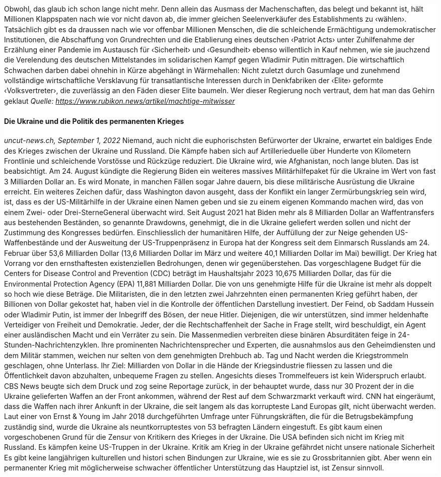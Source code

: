 Obwohl, das glaub ich schon lange nicht mehr. Denn allein das Ausmass der Machenschaften, das belegt und bekannt ist, hält Millionen Klappspaten nach wie vor nicht davon ab, die immer gleichen Seelenverkäufer des Establishments zu ‹wählen›. Tatsächlich gibt es da draussen nach wie vor offenbar Millionen Menschen, die die schleichende Ermächtigung undemokratischer Institutionen, die Abschaffung von Grundrechten und die Etablierung eines deutschen ‹Patriot Acts› unter Zuhilfenahme der Erzählung einer Pandemie im Austausch für ‹Sicherheit› und ‹Gesundheit› ebenso willentlich in Kauf nehmen, wie sie jauchzend die Verelendung des deutschen Mittelstandes im solidarischen Kampf gegen Wladimir Putin mittragen.
Die wirtschaftlich Schwachen darben dabei ohnehin in Kürze abgehängt in Wärmehallen: Nicht zuletzt durch Gasumlage und zunehmend vollständige wirtschaftliche Versklavung für transatlantische Interessen durch in Denkfabriken der ‹Elite› geformte ‹Volksvertreter›, die zuverlässig an den Fäden dieser Elite baumeln.
Wer dieser Regierung noch vertraut, dem hat man das Gehirn geklaut _Quelle: https://www.rubikon.news/artikel/machtige-mitwisser_
#### Die Ukraine und die Politik des permanenten Krieges
_uncut-news.ch, September 1, 2022_ Niemand, auch nicht die euphorischsten Befürworter der Ukraine, erwartet ein baldiges Ende des Krieges zwischen der Ukraine und Russland. Die Kämpfe haben sich auf Artillerieduelle über Hunderte von Kilometern Frontlinie und schleichende Vorstösse und Rückzüge reduziert. Die Ukraine wird, wie Afghanistan, noch lange bluten. Das ist beabsichtigt.
Am 24. August kündigte die Regierung Biden ein weiteres massives Militärhilfepaket für die Ukraine im Wert von fast 3 Milliarden Dollar an. Es wird Monate, in manchen Fällen sogar Jahre dauern, bis diese militärische Ausrüstung die Ukraine erreicht. Ein weiteres Zeichen dafür, dass Washington davon ausgeht, dass der Konflikt ein langer Zermürbungskrieg sein wird, ist, dass es der US-Militärhilfe in der Ukraine einen Namen geben und sie zu einem eigenen Kommando machen wird, das von einem Zwei- oder Drei-SterneGeneral überwacht wird. Seit August 2021 hat Biden mehr als 8 Milliarden Dollar an Waffentransfers aus bestehenden Beständen, so genannte Drawdowns, genehmigt, die in die Ukraine geliefert werden sollen und nicht der Zustimmung des Kongresses bedürfen.
Einschliesslich der humanitären Hilfe, der Auffüllung der zur Neige gehenden US-Waffenbestände und der Ausweitung der US-Truppenpräsenz in Europa hat der Kongress seit dem Einmarsch Russlands am 24.
Februar über 53,6 Milliarden Dollar (13,6 Milliarden Dollar im März und weitere 40,1 Milliarden Dollar im Mai) bewilligt. Der Krieg hat Vorrang vor den ernsthaftesten existenziellen Bedrohungen, denen wir gegenüberstehen. Das vorgeschlagene Budget für die Centers for Disease Control and Prevention (CDC) beträgt im Haushaltsjahr 2023 10,675 Milliarden Dollar, das für die Environmental Protection Agency (EPA) 11,881 Milliarden Dollar. Die von uns genehmigte Hilfe für die Ukraine ist mehr als doppelt so hoch wie diese Beträge.
Die Militaristen, die in den letzten zwei Jahrzehnten einen permanenten Krieg geführt haben, der Billionen von Dollar gekostet hat, haben viel in die Kontrolle der öffentlichen Darstellung investiert. Der Feind, ob Saddam Hussein oder Wladimir Putin, ist immer der Inbegriff des Bösen, der neue Hitler. Diejenigen, die wir unterstützen, sind immer heldenhafte Verteidiger von Freiheit und Demokratie. Jeder, der die Rechtschaffenheit der Sache in Frage stellt, wird beschuldigt, ein Agent einer ausländischen Macht und ein Verräter zu sein. Die Massenmedien verbreiten diese binären Absurditäten feige in 24-Stunden-Nachrichtenzyklen. Ihre prominenten Nachrichtensprecher und Experten, die ausnahmslos aus den Geheimdiensten und dem Militär stammen, weichen nur selten von dem genehmigten Drehbuch ab. Tag und Nacht werden die Kriegstrommeln geschlagen, ohne Unterlass. Ihr Ziel: Milliarden von Dollar in die Hände der Kriegsindustrie fliessen zu lassen und die Öffentlichkeit davon abzuhalten, unbequeme Fragen zu stellen. Angesichts dieses Trommelfeuers ist kein Widerspruch erlaubt. CBS News beugte sich dem Druck und zog seine Reportage zurück, in der behauptet wurde, dass nur 30 Prozent der in die Ukraine gelieferten Waffen an der Front ankommen, während der Rest auf dem Schwarzmarkt verkauft wird. CNN hat eingeräumt, dass die Waffen nach ihrer Ankunft in der Ukraine, die seit langem als das korrupteste Land Europas gilt, nicht überwacht werden. Laut einer von Ernst & Young im Jahr 2018 durchgeführten Umfrage unter Führungskräften, die für die Betrugsbekämpfung zuständig sind, wurde die Ukraine als neuntkorruptestes von 53 befragten Ländern eingestuft.
Es gibt kaum einen vorgeschobenen Grund für die Zensur von Kritikern des Krieges in der Ukraine. Die USA befinden sich nicht im Krieg mit Russland. Es kämpfen keine US-Truppen in der Ukraine. Kritik am Krieg in der Ukraine gefährdet nicht unsere nationale Sicherheit Es gibt keine langjährigen kulturellen und histori schen Bindungen zur Ukraine, wie es sie zu Grossbritannien gibt. Aber wenn ein permanenter Krieg mit möglicherweise schwacher öffentlicher Unterstützung das Hauptziel ist, ist Zensur sinnvoll.